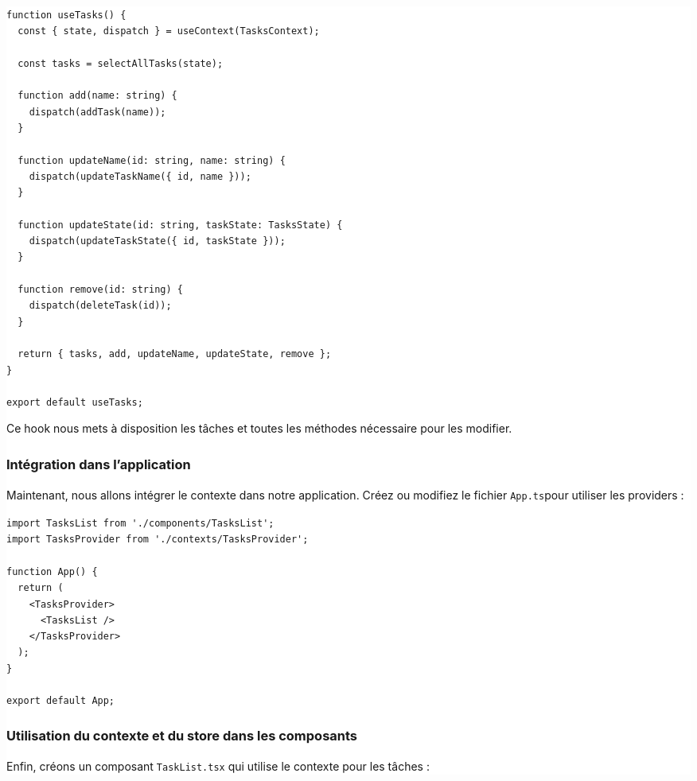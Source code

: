 ```tsx
function useTasks() {
  const { state, dispatch } = useContext(TasksContext);

  const tasks = selectAllTasks(state);

  function add(name: string) {
    dispatch(addTask(name));
  }

  function updateName(id: string, name: string) {
    dispatch(updateTaskName({ id, name }));
  }

  function updateState(id: string, taskState: TasksState) {
    dispatch(updateTaskState({ id, taskState }));
  }

  function remove(id: string) {
    dispatch(deleteTask(id));
  }

  return { tasks, add, updateName, updateState, remove };
}

export default useTasks;
```

Ce hook nous mets à disposition les tâches et toutes les méthodes nécessaire pour les modifier.

### Intégration dans l’application

Maintenant, nous allons intégrer le contexte dans notre application. Créez ou modifiez le fichier `App.ts`pour utiliser les providers :

```tsx
import TasksList from './components/TasksList';
import TasksProvider from './contexts/TasksProvider';

function App() {
  return (
    <TasksProvider>
      <TasksList />
    </TasksProvider>
  );
}

export default App;
```

### Utilisation du contexte et du store dans les composants

Enfin, créons un composant `TaskList.tsx` qui utilise le contexte pour les tâches :

